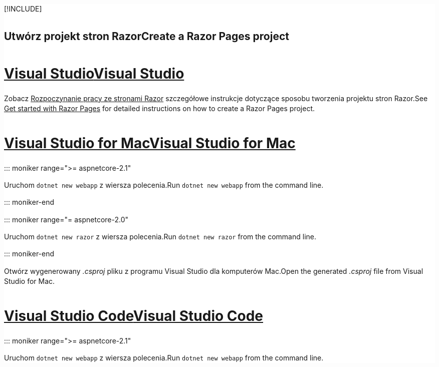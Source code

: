 [!INCLUDE[](~/includes/net-core-prereqs-all-2.2.md)]

<a name="rpvs17"></a>

## <a name="create-a-razor-pages-project"></a><span data-ttu-id="ce61c-112">Utwórz projekt stron Razor</span><span class="sxs-lookup"><span data-stu-id="ce61c-112">Create a Razor Pages project</span></span>

# <a name="visual-studiotabvisual-studio"></a>[<span data-ttu-id="ce61c-113">Visual Studio</span><span class="sxs-lookup"><span data-stu-id="ce61c-113">Visual Studio</span></span>](#tab/visual-studio)

<span data-ttu-id="ce61c-114">Zobacz [Rozpoczynanie pracy ze stronami Razor](xref:tutorials/razor-pages/razor-pages-start) szczegółowe instrukcje dotyczące sposobu tworzenia projektu stron Razor.</span><span class="sxs-lookup"><span data-stu-id="ce61c-114">See [Get started with Razor Pages](xref:tutorials/razor-pages/razor-pages-start) for detailed instructions on how to create a Razor Pages project.</span></span>

# <a name="visual-studio-for-mactabvisual-studio-mac"></a>[<span data-ttu-id="ce61c-115">Visual Studio for Mac</span><span class="sxs-lookup"><span data-stu-id="ce61c-115">Visual Studio for Mac</span></span>](#tab/visual-studio-mac)

::: moniker range=">= aspnetcore-2.1"

<span data-ttu-id="ce61c-116">Uruchom `dotnet new webapp` z wiersza polecenia.</span><span class="sxs-lookup"><span data-stu-id="ce61c-116">Run `dotnet new webapp` from the command line.</span></span>

::: moniker-end

::: moniker range="= aspnetcore-2.0"

<span data-ttu-id="ce61c-117">Uruchom `dotnet new razor` z wiersza polecenia.</span><span class="sxs-lookup"><span data-stu-id="ce61c-117">Run `dotnet new razor` from the command line.</span></span>

::: moniker-end

<span data-ttu-id="ce61c-118">Otwórz wygenerowany *.csproj* pliku z programu Visual Studio dla komputerów Mac.</span><span class="sxs-lookup"><span data-stu-id="ce61c-118">Open the generated *.csproj* file from Visual Studio for Mac.</span></span>

# <a name="visual-studio-codetabvisual-studio-code"></a>[<span data-ttu-id="ce61c-119">Visual Studio Code</span><span class="sxs-lookup"><span data-stu-id="ce61c-119">Visual Studio Code</span></span>](#tab/visual-studio-code)

::: moniker range=">= aspnetcore-2.1"

<span data-ttu-id="ce61c-120">Uruchom `dotnet new webapp` z wiersza polecenia.</span><span class="sxs-lookup"><span data-stu-id="ce61c-120">Run `dotnet new webapp` from the command line.</span></span>

